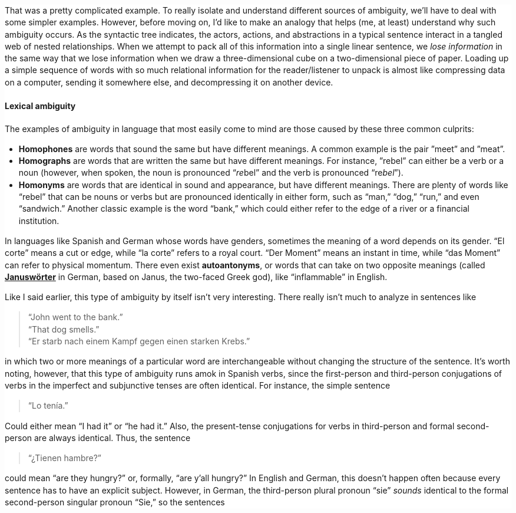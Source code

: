 That was a pretty complicated example. To really isolate and understand different sources of ambiguity, we’ll have to deal with some simpler examples. However, before moving on, I’d like to make an analogy that helps (me, at least) understand why such ambiguity occurs. As the syntactic tree indicates, the actors, actions, and abstractions in a typical sentence interact in a tangled web of nested relationships. When we attempt to pack all of this information into a single linear sentence, we *lose information* in the same way that we lose information when we draw a three-dimensional cube on a two-dimensional piece of paper. Loading up a simple sequence of words with so much relational information for the reader/listener to unpack is almost like compressing data on a computer, sending it somewhere else, and decompressing it on another device.

#### Lexical ambiguity <a id="toc-section-5" class="toc-section"></a>

The examples of ambiguity in language that most easily come to mind are those caused by these three common culprits:

- **Homophones** are words that sound the same but have different meanings. A common example is the pair ”meet” and ”meat”.
- **Homographs** are words that are written the same but have different meanings. For instance, ”rebel” can either be a verb or a noun (however, when spoken, the noun is pronounced “*re*bel” and the verb is pronounced “re*bel*”).
- **Homonyms** are words that are identical in sound and appearance, but have different meanings. There are plenty of words like “rebel” that can be nouns or verbs but are pronounced identically in either form, such as “man,” “dog,” “run,” and even “sandwich.” Another classic example is the word “bank,” which could either refer to the edge of a river or a financial institution.

In languages like Spanish and German whose words have genders, sometimes the meaning of a word depends on its gender. “El corte” means a cut or edge, while “la corte” refers to a royal court. “Der Moment” means an instant in time, while “das Moment” can refer to physical momentum. There even exist **autoantonyms**, or words that can take on two opposite meanings (called [**Januswörter**](https://de.wikipedia.org/wiki/Januswort) in German, based on Janus, the two-faced Greek god), like “inflammable” in English. 

Like I said earlier, this type of ambiguity by itself isn’t very interesting. There really isn’t much to analyze in sentences like

> “John went to the bank.”  
> “That dog smells.”  
> “Er starb nach einem Kampf gegen einen starken Krebs.”

in which two or more meanings of a particular word are interchangeable without changing the structure of the sentence. It’s worth noting, however, that this type of ambiguity runs amok in Spanish verbs, since the first-person and third-person conjugations of verbs in the imperfect and subjunctive tenses are often identical. For instance, the simple sentence

> “Lo tenía.”

Could either mean “I had it” or “he had it.” Also, the present-tense conjugations for verbs in third-person and formal second-person are always identical. Thus, the sentence

> “¿Tienen hambre?”

could mean “are they hungry?” or, formally, “are y’all hungry?” In English and German, this doesn’t happen often because every sentence has to have an explicit subject. However, in German, the third-person plural pronoun “sie” *sounds* identical to the formal second-person singular pronoun “Sie,” so the sentences
